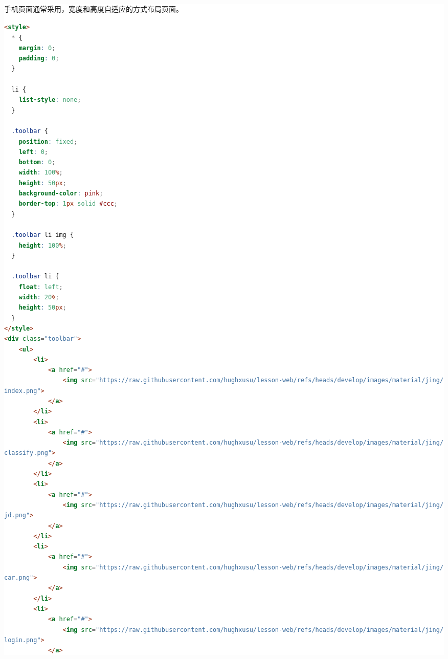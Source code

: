 手机页面通常采用，宽度和高度自适应的方式布局页面。

```html
<style>
  * {
    margin: 0;
    padding: 0;
  }

  li {
    list-style: none;
  }

  .toolbar {
    position: fixed;
    left: 0;
    bottom: 0;
    width: 100%;
    height: 50px;
    background-color: pink;
    border-top: 1px solid #ccc;
  }

  .toolbar li img {
    height: 100%;
  }

  .toolbar li {
    float: left;
    width: 20%;
    height: 50px;
  }
</style>
<div class="toolbar">
    <ul>
        <li>
            <a href="#">
                <img src="https://raw.githubusercontent.com/hughxusu/lesson-web/refs/heads/develop/images/material/jing/index.png">
            </a>
        </li>
        <li>
            <a href="#">
                <img src="https://raw.githubusercontent.com/hughxusu/lesson-web/refs/heads/develop/images/material/jing/classify.png">
            </a>
        </li>
        <li>
            <a href="#">
                <img src="https://raw.githubusercontent.com/hughxusu/lesson-web/refs/heads/develop/images/material/jing/jd.png">
            </a>
        </li>
        <li>
            <a href="#">
                <img src="https://raw.githubusercontent.com/hughxusu/lesson-web/refs/heads/develop/images/material/jing/car.png">
            </a>
        </li>
        <li>
            <a href="#">
                <img src="https://raw.githubusercontent.com/hughxusu/lesson-web/refs/heads/develop/images/material/jing/login.png">
            </a>
```